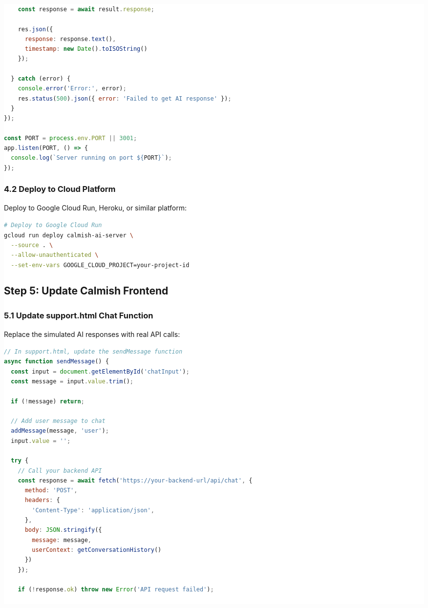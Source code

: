 ```javascript
    const response = await result.response;
    
    res.json({
      response: response.text(),
      timestamp: new Date().toISOString()
    });
    
  } catch (error) {
    console.error('Error:', error);
    res.status(500).json({ error: 'Failed to get AI response' });
  }
});

const PORT = process.env.PORT || 3001;
app.listen(PORT, () => {
  console.log(`Server running on port ${PORT}`);
});
```

### 4.2 Deploy to Cloud Platform

Deploy to Google Cloud Run, Heroku, or similar platform:

```bash
# Deploy to Google Cloud Run
gcloud run deploy calmish-ai-server \
  --source . \
  --allow-unauthenticated \
  --set-env-vars GOOGLE_CLOUD_PROJECT=your-project-id
```

## Step 5: Update Calmish Frontend

### 5.1 Update support.html Chat Function

Replace the simulated AI responses with real API calls:

```javascript
// In support.html, update the sendMessage function
async function sendMessage() {
  const input = document.getElementById('chatInput');
  const message = input.value.trim();
  
  if (!message) return;
  
  // Add user message to chat
  addMessage(message, 'user');
  input.value = '';
  
  try {
    // Call your backend API
    const response = await fetch('https://your-backend-url/api/chat', {
      method: 'POST',
      headers: {
        'Content-Type': 'application/json',
      },
      body: JSON.stringify({
        message: message,
        userContext: getConversationHistory()
      })
    });
    
    if (!response.ok) throw new Error('API request failed');
    
```
